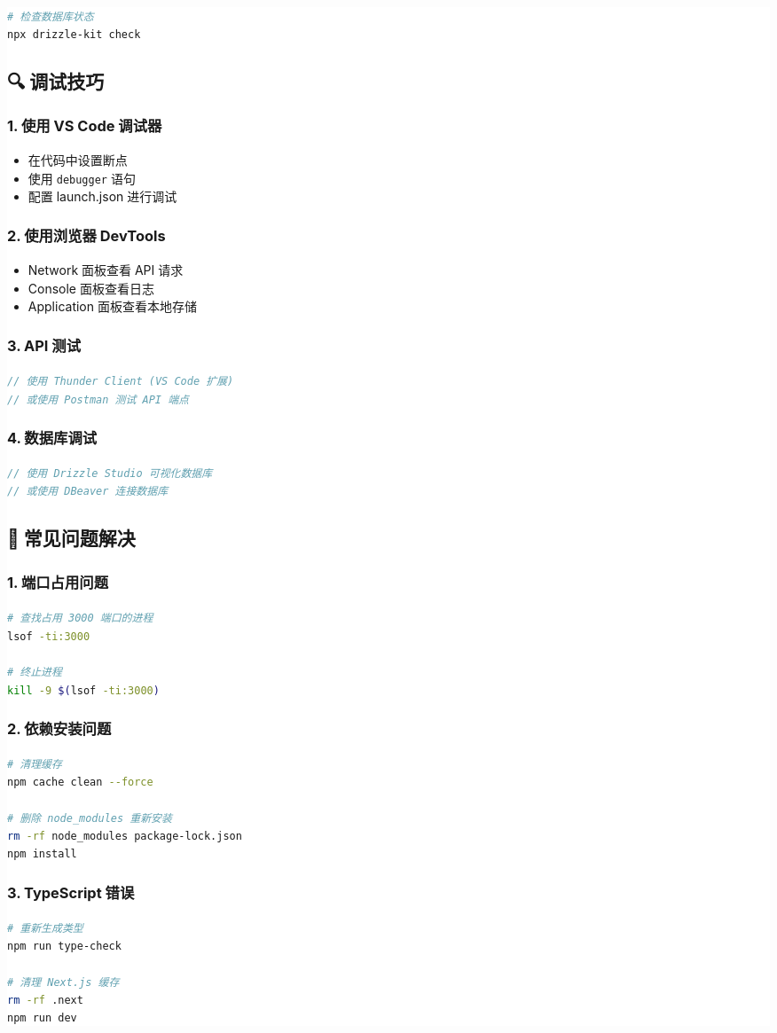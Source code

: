 ```bash
# 检查数据库状态
npx drizzle-kit check
```

## 🔍 调试技巧

### 1. 使用 VS Code 调试器
- 在代码中设置断点
- 使用 `debugger` 语句
- 配置 launch.json 进行调试

### 2. 使用浏览器 DevTools
- Network 面板查看 API 请求
- Console 面板查看日志
- Application 面板查看本地存储

### 3. API 测试
```typescript
// 使用 Thunder Client (VS Code 扩展)
// 或使用 Postman 测试 API 端点
```

### 4. 数据库调试
```typescript
// 使用 Drizzle Studio 可视化数据库
// 或使用 DBeaver 连接数据库
```

## 🚨 常见问题解决

### 1. 端口占用问题
```bash
# 查找占用 3000 端口的进程
lsof -ti:3000

# 终止进程
kill -9 $(lsof -ti:3000)
```

### 2. 依赖安装问题
```bash
# 清理缓存
npm cache clean --force

# 删除 node_modules 重新安装
rm -rf node_modules package-lock.json
npm install
```

### 3. TypeScript 错误
```bash
# 重新生成类型
npm run type-check

# 清理 Next.js 缓存
rm -rf .next
npm run dev
```
